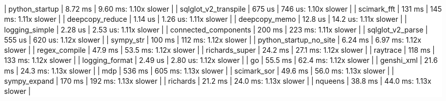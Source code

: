 | python_startup                   | 8.72 ms                                                                                                           | 9.60 ms: 1.10x slower                                                                                                   |
| sqlglot_v2_transpile             | 675 us                                                                                                            | 746 us: 1.10x slower                                                                                                    |
| scimark_fft                      | 131 ms                                                                                                            | 145 ms: 1.11x slower                                                                                                    |
| deepcopy_reduce                  | 1.14 us                                                                                                           | 1.26 us: 1.11x slower                                                                                                   |
| deepcopy_memo                    | 12.8 us                                                                                                           | 14.2 us: 1.11x slower                                                                                                   |
| logging_simple                   | 2.28 us                                                                                                           | 2.53 us: 1.11x slower                                                                                                   |
| connected_components             | 200 ms                                                                                                            | 223 ms: 1.11x slower                                                                                                    |
| sqlglot_v2_parse                 | 555 us                                                                                                            | 620 us: 1.12x slower                                                                                                    |
| sympy_str                        | 100 ms                                                                                                            | 112 ms: 1.12x slower                                                                                                    |
| python_startup_no_site           | 6.24 ms                                                                                                           | 6.97 ms: 1.12x slower                                                                                                   |
| regex_compile                    | 47.9 ms                                                                                                           | 53.5 ms: 1.12x slower                                                                                                   |
| richards_super                   | 24.2 ms                                                                                                           | 27.1 ms: 1.12x slower                                                                                                   |
| raytrace                         | 118 ms                                                                                                            | 133 ms: 1.12x slower                                                                                                    |
| logging_format                   | 2.49 us                                                                                                           | 2.80 us: 1.12x slower                                                                                                   |
| go                               | 55.5 ms                                                                                                           | 62.4 ms: 1.12x slower                                                                                                   |
| genshi_xml                       | 21.6 ms                                                                                                           | 24.3 ms: 1.13x slower                                                                                                   |
| mdp                              | 536 ms                                                                                                            | 605 ms: 1.13x slower                                                                                                    |
| scimark_sor                      | 49.6 ms                                                                                                           | 56.0 ms: 1.13x slower                                                                                                   |
| sympy_expand                     | 170 ms                                                                                                            | 192 ms: 1.13x slower                                                                                                    |
| richards                         | 21.2 ms                                                                                                           | 24.0 ms: 1.13x slower                                                                                                   |
| nqueens                          | 38.8 ms                                                                                                           | 44.0 ms: 1.13x slower                                                                                                   |